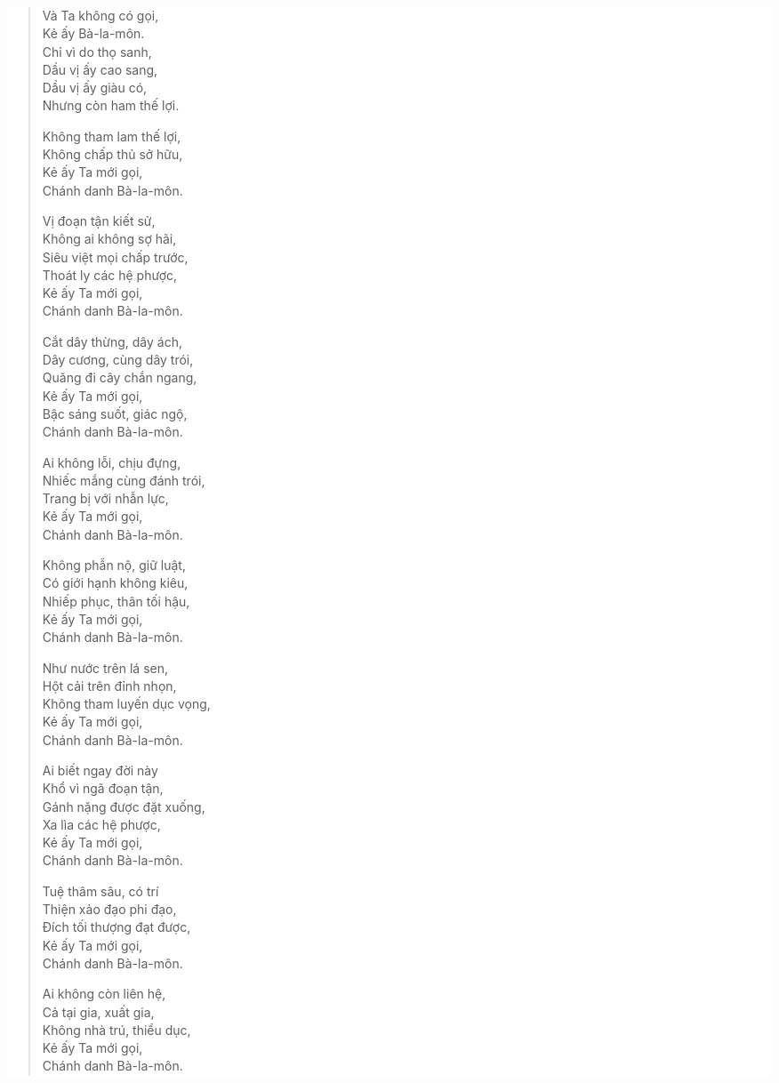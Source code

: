 > 
> Và Ta không có gọi,  
> Kẻ ấy Bà-la-môn.  
> Chỉ vì do thọ sanh,  
> Dầu vị ấy cao sang,  
> Dầu vị ấy giàu có,  
> Nhưng còn ham thế lợi.
> 
> Không tham lam thế lợi,  
> Không chấp thủ sở hữu,  
> Kẻ ấy Ta mới gọi,  
> Chánh danh Bà-la-môn.
> 
> Vị đoạn tận kiết sử,  
> Không ai không sợ hãi,  
> Siêu việt mọi chấp trước,  
> Thoát ly các hệ phược,  
> Kẻ ấy Ta mới gọi,  
> Chánh danh Bà-la-môn.
> 
> Cắt dây thừng, dây ách,  
> Dây cương, cùng dây trói,  
> Quăng đi cây chắn ngang,  
> Kẻ ấy Ta mới gọi,  
> Bậc sáng suốt, giác ngộ,  
> Chánh danh Bà-la-môn.
> 
> Ai không lỗi, chịu đựng,  
> Nhiếc mắng cùng đánh trói,  
> Trang bị với nhẫn lực,  
> Kẻ ấy Ta mới gọi,  
> Chánh danh Bà-la-môn.
> 
> Không phẫn nộ, giữ luật,  
> Có giới hạnh không kiêu,  
> Nhiếp phục, thân tối hậu,  
> Kẻ ấy Ta mới gọi,  
> Chánh danh Bà-la-môn.
> 
> Như nước trên lá sen,  
> Hột cải trên đỉnh nhọn,  
> Không tham luyến dục vọng,  
> Kẻ ấy Ta mới gọi,  
> Chánh danh Bà-la-môn.
> 
> Ai biết ngay đời này  
> Khổ vì ngã đoạn tận,  
> Gánh nặng được đặt xuống,  
> Xa lìa các hệ phược,  
> Kẻ ấy Ta mới gọi,  
> Chánh danh Bà-la-môn.
> 
> Tuệ thâm sâu, có trí  
> Thiện xảo đạo phi đạo,  
> Ðích tối thượng đạt được,  
> Kẻ ấy Ta mới gọi,  
> Chánh danh Bà-la-môn.
> 
> Ai không còn liên hệ,  
> Cả tại gia, xuất gia,  
> Không nhà trú, thiểu dục,  
> Kẻ ấy Ta mới gọi,  
> Chánh danh Bà-la-môn.
> 